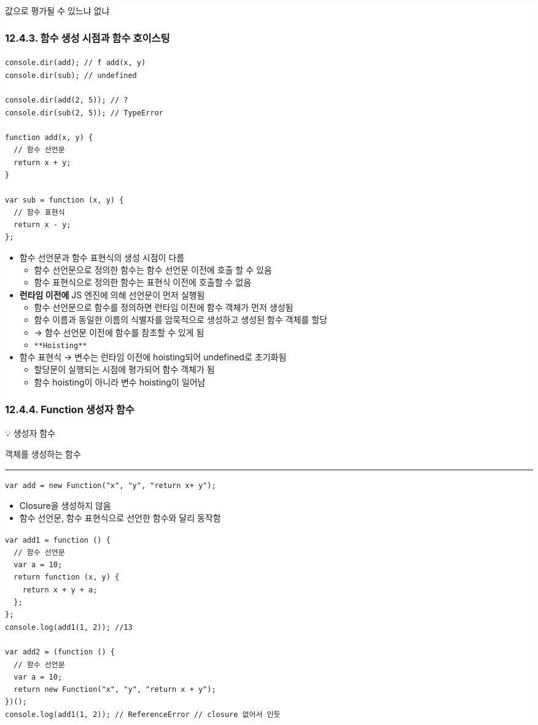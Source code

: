 값으로 평가될 수 있느냐 없냐

### 12.4.3. 함수 생성 시점과 함수 호이스팅

```tsx
console.dir(add); // f add(x, y)
console.dir(sub); // undefined

console.dir(add(2, 5)); // ?
console.dir(sub(2, 5)); // TypeError

function add(x, y) {
  // 함수 선언문
  return x + y;
}

var sub = function (x, y) {
  // 함수 표현식
  return x - y;
};
```

- 함수 선언문과 함수 표현식의 생성 시점이 다름
  - 함수 선언문으로 정의한 함수는 함수 선언문 이전에 호출 할 수 있음
  - 함수 표현식으로 정의한 함수는 표현식 이전에 호출할 수 없음
- **런타임 이전에** JS 엔진에 의해 선언문이 먼저 실행됨
  - 함수 선언문으로 함수를 정의하면 런타임 이전에 함수 객체가 먼저 생성됨
  - 함수 이름과 동일한 이름의 식별자를 암묵적으로 생성하고 생성된 함수 객체를 할당
  - → 함수 선언문 이전에 함수를 참조할 수 있게 됨
  - `**Hoisting**`
- 함수 표현식 → 변수는 런타임 이전에 hoisting되어 undefined로 초기화됨
  - 할당문이 실행되는 시점에 평가되어 함수 객체가 됨
  - 함수 hoisting이 아니라 변수 hoisting이 일어남

### 12.4.4. Function 생성자 함수

<aside>
💡 생성자 함수

</aside>

객체를 생성하는 함수

---

```tsx
var add = new Function("x", "y", "return x+ y");
```

- Closure을 생성하지 않음
- 함수 선언문, 함수 표현식으로 선언한 함수와 달리 동작함

```tsx
var add1 = function () {
  // 함수 선언문
  var a = 10;
  return function (x, y) {
    return x + y + a;
  };
};
console.log(add1(1, 2)); //13

var add2 = (function () {
  // 함수 선언문
  var a = 10;
  return new Function("x", "y", "return x + y");
})();
console.log(add1(1, 2)); // ReferenceError // closure 없어서 인듯
```